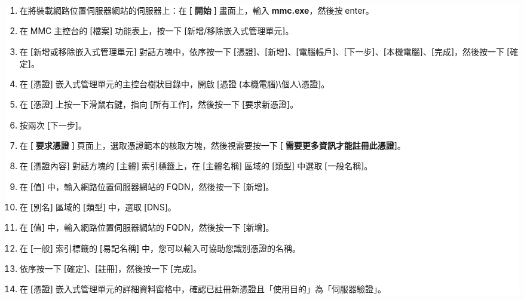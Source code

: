 1.  在將裝載網路位置伺服器網站的伺服器上：在 [ **開始** ] 畫面上，輸入 **mmc.exe**，然後按 enter。

2.  在 MMC 主控台的 [檔案] 功能表上，按一下 [新增/移除嵌入式管理單元]。

3.  在 [新增或移除嵌入式管理單元] 對話方塊中，依序按一下 [憑證]、[新增]、[電腦帳戶]、[下一步]、[本機電腦]、[完成]，然後按一下 [確定]。

4.  在 [憑證] 嵌入式管理單元的主控台樹狀目錄中，開啟 [憑證 (本機電腦)\個人\憑證]。

5.  在 [憑證] 上按一下滑鼠右鍵，指向 [所有工作]，然後按一下 [要求新憑證]。

6.  按兩次 [下一步]。

7.  在 [ **要求憑證** ] 頁面上，選取憑證範本的核取方塊，然後視需要按一下 [ **需要更多資訊才能註冊此憑證**]。

8.  在 [憑證內容] 對話方塊的 [主體] 索引標籤上，在 [主體名稱] 區域的 [類型] 中選取 [一般名稱]。

9. 在 [值] 中，輸入網路位置伺服器網站的 FQDN，然後按一下 [新增]。

10. 在 [別名] 區域的 [類型] 中，選取 [DNS]。

11. 在 [值] 中，輸入網路位置伺服器網站的 FQDN，然後按一下 [新增]。

12. 在 [一般] 索引標籤的 [易記名稱] 中，您可以輸入可協助您識別憑證的名稱。

13. 依序按一下 [確定]、[註冊]，然後按一下 [完成]。

14. 在 [憑證] 嵌入式管理單元的詳細資料窗格中，確認已註冊新憑證且「使用目的」為「伺服器驗證」。